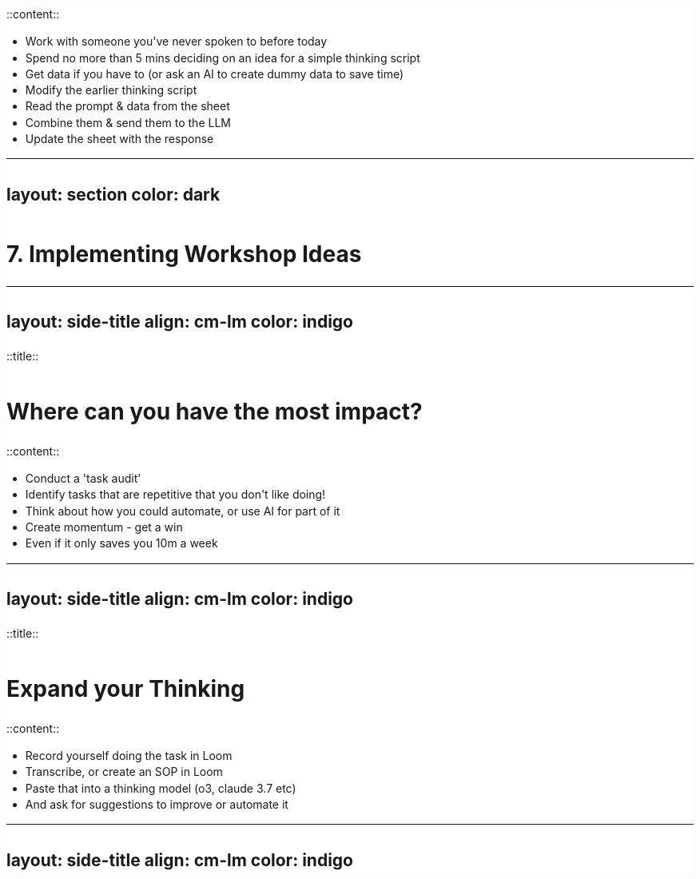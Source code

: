 ::content::
- Work with someone you've never spoken to before today
- Spend no more than 5 mins deciding on an idea for a simple thinking script
- Get data if you have to (or ask an AI to create dummy data to save time)
- Modify the earlier thinking script 
- Read the prompt & data from the sheet
- Combine them & send them to the LLM
- Update the sheet with the response

---
layout: section
color: dark
---

# 7. Implementing Workshop Ideas

---
layout: side-title
align: cm-lm
color: indigo
---

::title::
# Where can you have the most impact?

::content::
- Conduct a 'task audit'
- Identify tasks that are repetitive that you don't like doing!
- Think about how you could automate, or use AI for part of it
- Create momentum - get a win
- Even if it only saves you 10m a week

---
layout: side-title
align: cm-lm
color: indigo
---

::title::
# Expand your Thinking

::content::
- Record yourself doing the task in Loom
- Transcribe, or create an SOP in Loom
- Paste that into a thinking model (o3, claude 3.7 etc)
- And ask for suggestions to improve or automate it

---
layout: side-title
align: cm-lm
color: indigo
---
